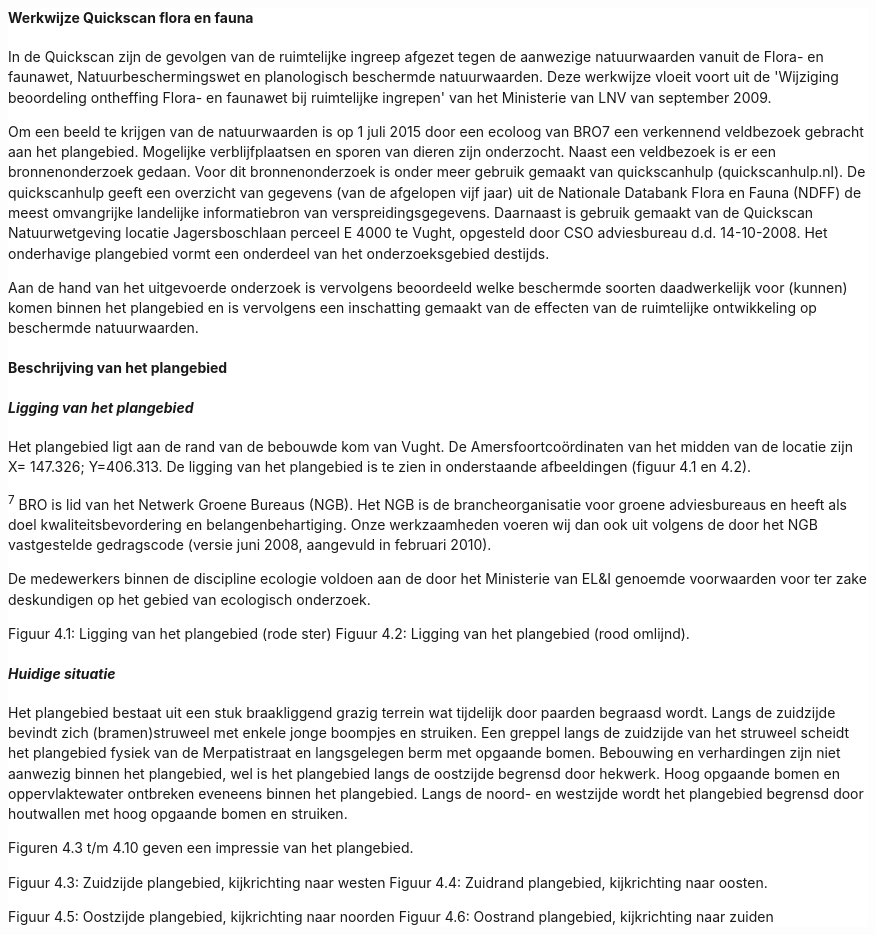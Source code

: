 #### **Werkwijze Quickscan flora en fauna**

In de Quickscan zijn de gevolgen van de ruimtelijke ingreep afgezet tegen de aanwezige natuurwaarden vanuit de Flora- en faunawet, Natuurbeschermingswet en planologisch beschermde natuurwaarden. Deze werkwijze vloeit voort uit de 'Wijziging beoordeling ontheffing Flora- en faunawet bij ruimtelijke ingrepen' van het Ministerie van LNV van september 2009.

Om een beeld te krijgen van de natuurwaarden is op 1 juli 2015 door een ecoloog van BRO7 een verkennend veldbezoek gebracht aan het plangebied. Mogelijke verblijfplaatsen en sporen van dieren zijn onderzocht. Naast een veldbezoek is er een bronnenonderzoek gedaan. Voor dit bronnenonderzoek is onder meer gebruik gemaakt van quickscanhulp (quickscanhulp.nl). De quickscanhulp geeft een overzicht van gegevens (van de afgelopen vijf jaar) uit de Nationale Databank Flora en Fauna (NDFF) de meest omvangrijke landelijke informatiebron van verspreidingsgegevens. Daarnaast is gebruik gemaakt van de Quickscan Natuurwetgeving locatie Jagersboschlaan perceel E 4000 te Vught, opgesteld door CSO adviesbureau d.d. 14-10-2008. Het onderhavige plangebied vormt een onderdeel van het onderzoeksgebied destijds.

Aan de hand van het uitgevoerde onderzoek is vervolgens beoordeeld welke beschermde soorten daadwerkelijk voor (kunnen) komen binnen het plangebied en is vervolgens een inschatting gemaakt van de effecten van de ruimtelijke ontwikkeling op beschermde natuurwaarden.

#### **Beschrijving van het plangebied**

#### *Ligging van het plangebied*

Het plangebied ligt aan de rand van de bebouwde kom van Vught. De Amersfoortcoördinaten van het midden van de locatie zijn X= 147.326; Y=406.313. De ligging van het plangebied is te zien in onderstaande afbeeldingen (figuur 4.1 en 4.2).

<sup>7</sup> BRO is lid van het Netwerk Groene Bureaus (NGB). Het NGB is de brancheorganisatie voor groene adviesbureaus en heeft als doel kwaliteitsbevordering en belangenbehartiging. Onze werkzaamheden voeren wij dan ook uit volgens de door het NGB vastgestelde gedragscode (versie juni 2008, aangevuld in februari 2010).

De medewerkers binnen de discipline ecologie voldoen aan de door het Ministerie van EL&I genoemde voorwaarden voor ter zake deskundigen op het gebied van ecologisch onderzoek.

Figuur 4.1: Ligging van het plangebied (rode ster) Figuur 4.2: Ligging van het plangebied (rood omlijnd).

#### *Huidige situatie*

Het plangebied bestaat uit een stuk braakliggend grazig terrein wat tijdelijk door paarden begraasd wordt. Langs de zuidzijde bevindt zich (bramen)struweel met enkele jonge boompjes en struiken. Een greppel langs de zuidzijde van het struweel scheidt het plangebied fysiek van de Merpatistraat en langsgelegen berm met opgaande bomen. Bebouwing en verhardingen zijn niet aanwezig binnen het plangebied, wel is het plangebied langs de oostzijde begrensd door hekwerk. Hoog opgaande bomen en oppervlaktewater ontbreken eveneens binnen het plangebied. Langs de noord- en westzijde wordt het plangebied begrensd door houtwallen met hoog opgaande bomen en struiken.

Figuren 4.3 t/m 4.10 geven een impressie van het plangebied.

Figuur 4.3: Zuidzijde plangebied, kijkrichting naar westen Figuur 4.4: Zuidrand plangebied, kijkrichting naar oosten.

Figuur 4.5: Oostzijde plangebied, kijkrichting naar noorden Figuur 4.6: Oostrand plangebied, kijkrichting naar zuiden
